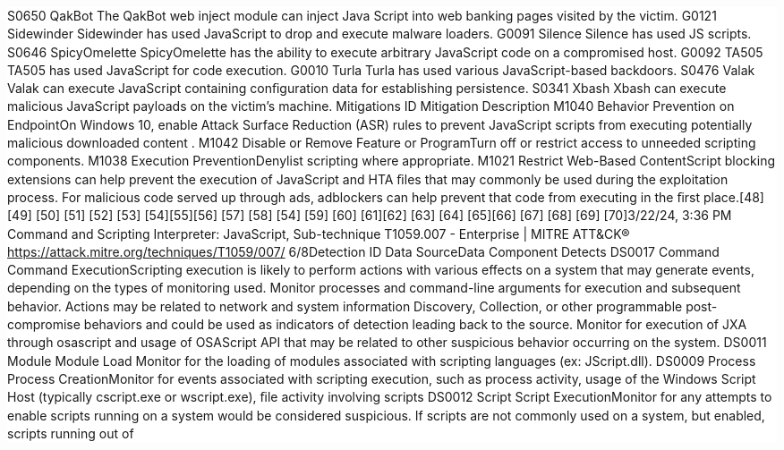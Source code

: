 S0650 QakBot The QakBot web inject module can inject Java Script into web banking pages visited by the victim.
G0121 Sidewinder Sidewinder has used JavaScript to drop and execute malware loaders.
G0091 Silence Silence has used JS scripts.
S0646 SpicyOmelette SpicyOmelette has the ability to execute arbitrary JavaScript code on a compromised host.
G0092 TA505 TA505 has used JavaScript for code execution.
G0010 Turla Turla has used various JavaScript-based backdoors.
S0476 Valak Valak can execute JavaScript containing conﬁguration data for establishing persistence.
S0341 Xbash Xbash can execute malicious JavaScript payloads on the victim’s machine.
Mitigations
ID Mitigation Description
M1040 Behavior Prevention
on EndpointOn Windows 10, enable Attack Surface Reduction (ASR) rules to prevent JavaScript scripts from
executing potentially malicious downloaded content .
M1042 Disable or Remove
Feature or ProgramTurn off or restrict access to unneeded scripting components.
M1038 Execution
PreventionDenylist scripting where appropriate.
M1021 Restrict Web-Based
ContentScript blocking extensions can help prevent the execution of JavaScript and HTA ﬁles that may
commonly be used during the exploitation process. For malicious code served up through ads,
adblockers can help prevent that code from executing in the ﬁrst place.[48]
[49]
[50]
[51]
[52]
[53]
[54][55][56]
[57]
[58]
[54]
[59]
[60]
[61][62]
[63]
[64]
[65][66]
[67]
[68]
[69]
[70]3/22/24, 3:36 PM Command and Scripting Interpreter: JavaScript, Sub-technique T1059.007 - Enterprise | MITRE ATT&CK®
https://attack.mitre.org/techniques/T1059/007/ 6/8Detection
ID Data SourceData Component Detects
DS0017 Command Command
ExecutionScripting execution is likely to perform actions with various effects on a system that may
generate events, depending on the types of monitoring used. Monitor processes and
command-line arguments for execution and subsequent behavior. Actions may be related to
network and system information Discovery, Collection, or other programmable post-
compromise behaviors and could be used as indicators of detection leading back to the
source. Monitor for execution of JXA through osascript and usage of OSAScript API that
may be related to other suspicious behavior occurring on the system.
DS0011 Module Module Load Monitor for the loading of modules associated with scripting languages (ex: JScript.dll).
DS0009 Process Process
CreationMonitor for events associated with scripting execution, such as process activity, usage of the
Windows Script Host (typically cscript.exe or wscript.exe), ﬁle activity involving scripts
DS0012 Script Script
ExecutionMonitor for any attempts to enable scripts running on a system would be considered
suspicious. If scripts are not commonly used on a system, but enabled, scripts running out of